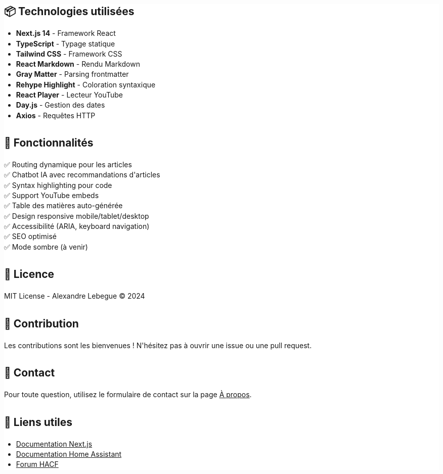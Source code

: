 ## 📦 Technologies utilisées

- **Next.js 14** - Framework React
- **TypeScript** - Typage statique
- **Tailwind CSS** - Framework CSS
- **React Markdown** - Rendu Markdown
- **Gray Matter** - Parsing frontmatter
- **Rehype Highlight** - Coloration syntaxique
- **React Player** - Lecteur YouTube
- **Day.js** - Gestion des dates
- **Axios** - Requêtes HTTP

## 🌟 Fonctionnalités

✅ Routing dynamique pour les articles  
✅ Chatbot IA avec recommandations d'articles  
✅ Syntax highlighting pour code  
✅ Support YouTube embeds  
✅ Table des matières auto-générée  
✅ Design responsive mobile/tablet/desktop  
✅ Accessibilité (ARIA, keyboard navigation)  
✅ SEO optimisé  
✅ Mode sombre (à venir)  

## 📄 Licence

MIT License - Alexandre Lebegue © 2024

## 🤝 Contribution

Les contributions sont les bienvenues ! N'hésitez pas à ouvrir une issue ou une pull request.

## 📧 Contact

Pour toute question, utilisez le formulaire de contact sur la page [À propos](/a-propos).

## 🔗 Liens utiles

- [Documentation Next.js](https://nextjs.org/docs)
- [Documentation Home Assistant](https://www.home-assistant.io/)
- [Forum HACF](https://forum.hacf.fr/)